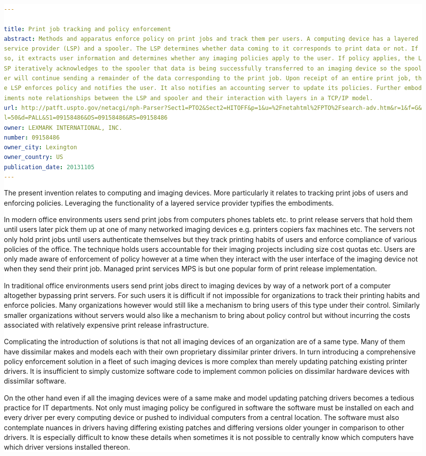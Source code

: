 ```yaml
---

title: Print job tracking and policy enforcement
abstract: Methods and apparatus enforce policy on print jobs and track them per users. A computing device has a layered service provider (LSP) and a spooler. The LSP determines whether data coming to it corresponds to print data or not. If so, it extracts user information and determines whether any imaging policies apply to the user. If policy applies, the LSP iteratively acknowledges to the spooler that data is being successfully transferred to an imaging device so the spooler will continue sending a remainder of the data corresponding to the print job. Upon receipt of an entire print job, the LSP enforces policy and notifies the user. It also notifies an accounting server to update its policies. Further embodiments note relationships between the LSP and spooler and their interaction with layers in a TCP/IP model.
url: http://patft.uspto.gov/netacgi/nph-Parser?Sect1=PTO2&Sect2=HITOFF&p=1&u=%2Fnetahtml%2FPTO%2Fsearch-adv.htm&r=1&f=G&l=50&d=PALL&S1=09158486&OS=09158486&RS=09158486
owner: LEXMARK INTERNATIONAL, INC.
number: 09158486
owner_city: Lexington
owner_country: US
publication_date: 20131105
---
```

The present invention relates to computing and imaging devices. More particularly it relates to tracking print jobs of users and enforcing policies. Leveraging the functionality of a layered service provider typifies the embodiments.

In modern office environments users send print jobs from computers phones tablets etc. to print release servers that hold them until users later pick them up at one of many networked imaging devices e.g. printers copiers fax machines etc. The servers not only hold print jobs until users authenticate themselves but they track printing habits of users and enforce compliance of various policies of the office. The technique holds users accountable for their imaging projects including size cost quotas etc. Users are only made aware of enforcement of policy however at a time when they interact with the user interface of the imaging device not when they send their print job. Managed print services MPS is but one popular form of print release implementation.

In traditional office environments users send print jobs direct to imaging devices by way of a network port of a computer altogether bypassing print servers. For such users it is difficult if not impossible for organizations to track their printing habits and enforce policies. Many organizations however would still like a mechanism to bring users of this type under their control. Similarly smaller organizations without servers would also like a mechanism to bring about policy control but without incurring the costs associated with relatively expensive print release infrastructure.

Complicating the introduction of solutions is that not all imaging devices of an organization are of a same type. Many of them have dissimilar makes and models each with their own proprietary dissimilar printer drivers. In turn introducing a comprehensive policy enforcement solution in a fleet of such imaging devices is more complex than merely updating patching existing printer drivers. It is insufficient to simply customize software code to implement common policies on dissimilar hardware devices with dissimilar software.

On the other hand even if all the imaging devices were of a same make and model updating patching drivers becomes a tedious practice for IT departments. Not only must imaging policy be configured in software the software must be installed on each and every driver per every computing device or pushed to individual computers from a central location. The software must also contemplate nuances in drivers having differing existing patches and differing versions older younger in comparison to other drivers. It is especially difficult to know these details when sometimes it is not possible to centrally know which computers have which driver versions installed thereon.
